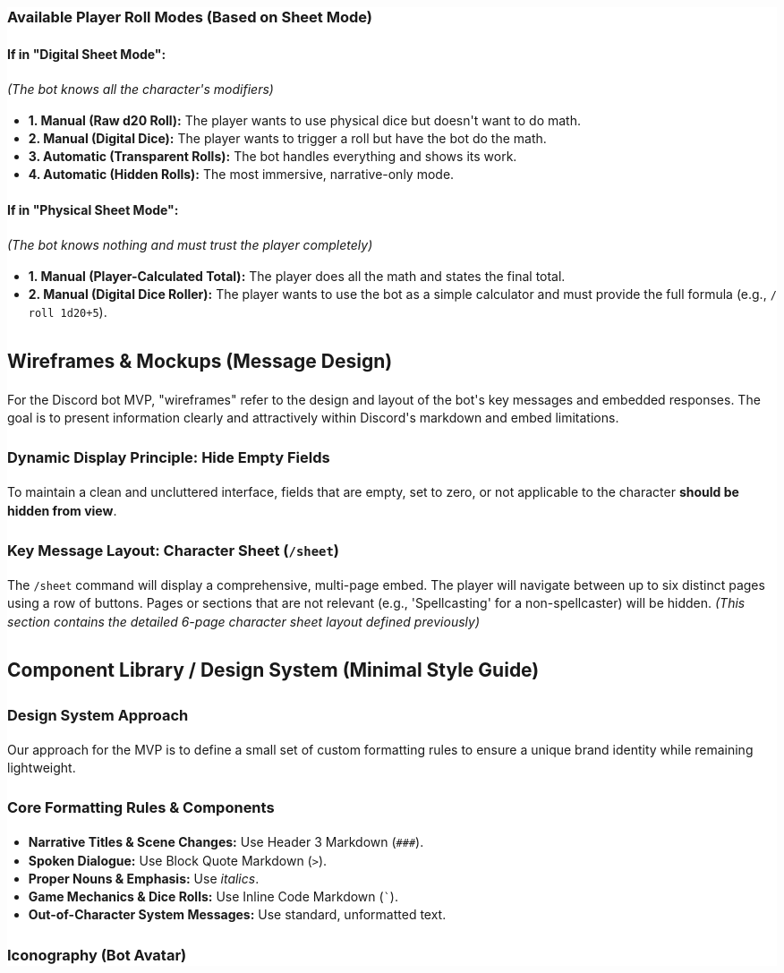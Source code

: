### Available Player Roll Modes (Based on Sheet Mode)

#### If in "Digital Sheet Mode":

*(The bot knows all the character's modifiers)*

  * **1. Manual (Raw d20 Roll):** The player wants to use physical dice but doesn't want to do math.
  * **2. Manual (Digital Dice):** The player wants to trigger a roll but have the bot do the math.
  * **3. Automatic (Transparent Rolls):** The bot handles everything and shows its work.
  * **4. Automatic (Hidden Rolls):** The most immersive, narrative-only mode.

#### If in "Physical Sheet Mode":

*(The bot knows nothing and must trust the player completely)*

  * **1. Manual (Player-Calculated Total):** The player does all the math and states the final total.
  * **2. Manual (Digital Dice Roller):** The player wants to use the bot as a simple calculator and must provide the full formula (e.g., `/roll 1d20+5`).

## Wireframes & Mockups (Message Design)

For the Discord bot MVP, "wireframes" refer to the design and layout of the bot's key messages and embedded responses. The goal is to present information clearly and attractively within Discord's markdown and embed limitations.

### Dynamic Display Principle: Hide Empty Fields

To maintain a clean and uncluttered interface, fields that are empty, set to zero, or not applicable to the character **should be hidden from view**.

### Key Message Layout: Character Sheet (`/sheet`)

The `/sheet` command will display a comprehensive, multi-page embed. The player will navigate between up to six distinct pages using a row of buttons. Pages or sections that are not relevant (e.g., 'Spellcasting' for a non-spellcaster) will be hidden.
*(This section contains the detailed 6-page character sheet layout defined previously)*

## Component Library / Design System (Minimal Style Guide)

### Design System Approach

Our approach for the MVP is to define a small set of custom formatting rules to ensure a unique brand identity while remaining lightweight.

### Core Formatting Rules & Components

  * **Narrative Titles & Scene Changes:** Use Header 3 Markdown (`###`).
  * **Spoken Dialogue:** Use Block Quote Markdown (`>`).
  * **Proper Nouns & Emphasis:** Use *italics*.
  * **Game Mechanics & Dice Rolls:** Use Inline Code Markdown (`` ` ``).
  * **Out-of-Character System Messages:** Use standard, unformatted text.

### Iconography (Bot Avatar)
